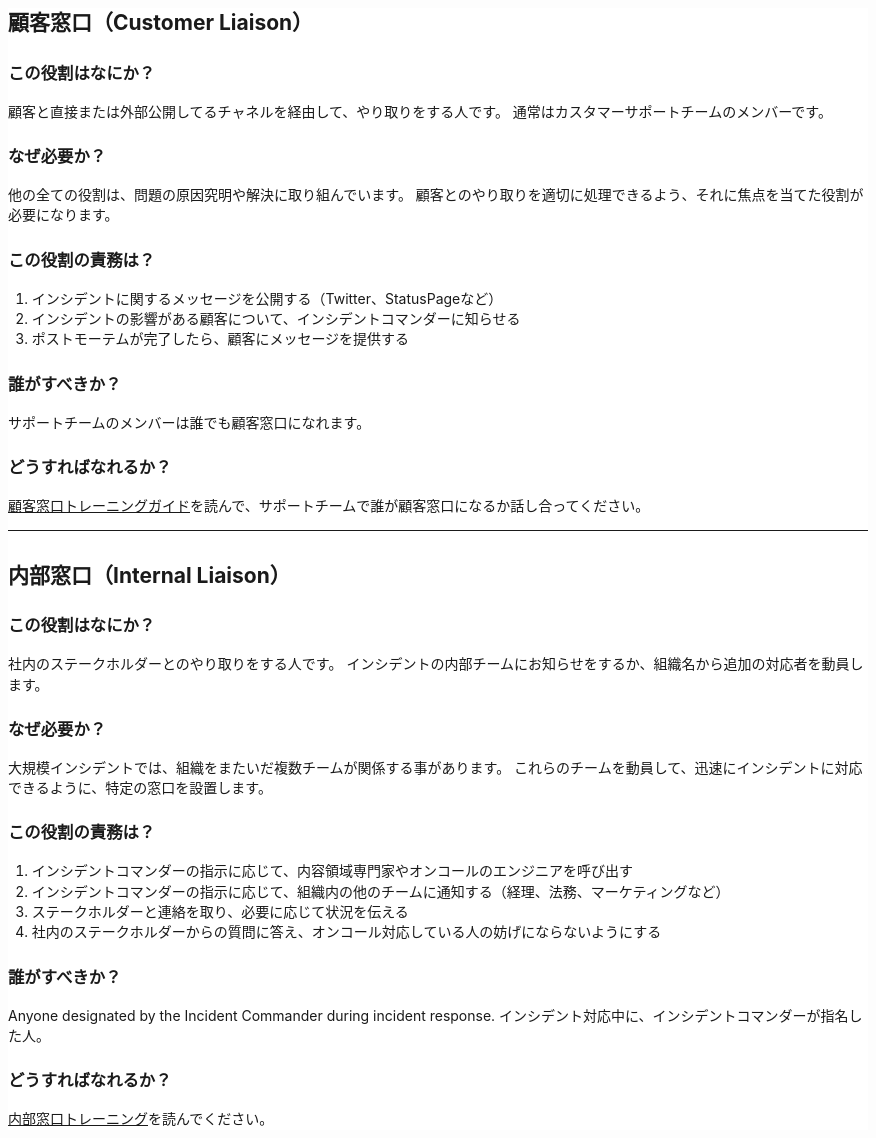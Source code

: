 
## 顧客窓口（Customer Liaison）

### この役割はなにか？

顧客と直接または外部公開してるチャネルを経由して、やり取りをする人です。
通常はカスタマーサポートチームのメンバーです。

### なぜ必要か？

他の全ての役割は、問題の原因究明や解決に取り組んでいます。
顧客とのやり取りを適切に処理できるよう、それに焦点を当てた役割が必要になります。

### この役割の責務は？

1. インシデントに関するメッセージを公開する（Twitter、StatusPageなど）
1. インシデントの影響がある顧客について、インシデントコマンダーに知らせる
1. ポストモーテムが完了したら、顧客にメッセージを提供する

### 誰がすべきか？

サポートチームのメンバーは誰でも顧客窓口になれます。

### どうすればなれるか？

[顧客窓口トレーニングガイド](/training/customer_liaison.md)を読んで、サポートチームで誰が顧客窓口になるか話し合ってください。

---

## 内部窓口（Internal Liaison）

### この役割はなにか？

社内のステークホルダーとのやり取りをする人です。
インシデントの内部チームにお知らせをするか、組織名から追加の対応者を動員します。

### なぜ必要か？

大規模インシデントでは、組織をまたいだ複数チームが関係する事があります。
これらのチームを動員して、迅速にインシデントに対応できるように、特定の窓口を設置します。

### この役割の責務は？

1. インシデントコマンダーの指示に応じて、内容領域専門家やオンコールのエンジニアを呼び出す
1. インシデントコマンダーの指示に応じて、組織内の他のチームに通知する（経理、法務、マーケティングなど）
1. ステークホルダーと連絡を取り、必要に応じて状況を伝える
1. 社内のステークホルダーからの質問に答え、オンコール対応している人の妨げにならないようにする

### 誰がすべきか？

Anyone designated by the Incident Commander during incident response.
インシデント対応中に、インシデントコマンダーが指名した人。

### どうすればなれるか？

[内部窓口トレーニング](/training/internal_liaison.md)を読んでください。
